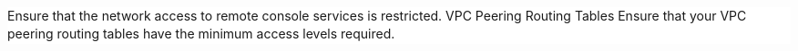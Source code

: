 Ensure that the network access to remote console services is restricted.
VPC Peering Routing Tables
Ensure that your VPC peering routing tables have the minimum access levels required.
